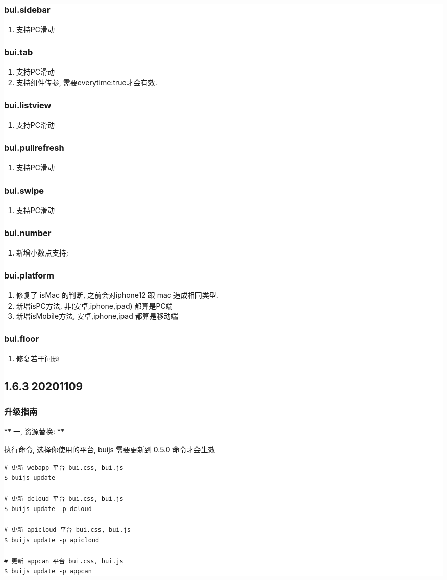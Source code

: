### bui.sidebar
1. 支持PC滑动 

### bui.tab
1. 支持PC滑动 
2. 支持组件传参, 需要everytime:true才会有效.

### bui.listview
1. 支持PC滑动 

### bui.pullrefresh
1. 支持PC滑动 

### bui.swipe
1. 支持PC滑动 

### bui.number
1. 新增小数点支持;

### bui.platform
1. 修复了 isMac 的判断, 之前会对iphone12 跟 mac 造成相同类型. 
2. 新增isPC方法, 非(安卓,iphone,ipad) 都算是PC端 
3. 新增isMobile方法, 安卓,iphone,ipad 都算是移动端

### bui.floor 
1. 修复若干问题


## 1.6.3 20201109

### 升级指南

** 一, 资源替换: **

执行命令, 选择你使用的平台, buijs 需要更新到 0.5.0 命令才会生效

```
# 更新 webapp 平台 bui.css, bui.js
$ buijs update   

# 更新 dcloud 平台 bui.css, bui.js
$ buijs update -p dcloud   

# 更新 apicloud 平台 bui.css, bui.js
$ buijs update -p apicloud

# 更新 appcan 平台 bui.css, bui.js
$ buijs update -p appcan    
```
